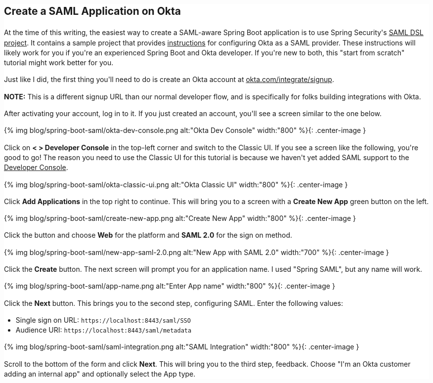 ## Create a SAML Application on Okta

At the time of this writing, the easiest way to create a SAML-aware Spring Boot application is to use Spring Security's [SAML DSL project](https://github.com/spring-projects/spring-security-saml-dsl). It contains a sample project that provides [instructions](https://github.com/spring-projects/spring-security-saml-dsl/blob/master/samples/spring-security-saml-dsl-sample/README.md) for configuring Okta as a SAML provider. These instructions will likely work for you if you're an experienced Spring Boot and Okta developer. If you're new to both, this "start from scratch" tutorial might work better for you.

Just like I did, the first thing you'll need to do is create an Okta account at [okta.com/integrate/signup](https://www.okta.com/integrate/signup/). 

**NOTE:** This is a different signup URL than our normal developer flow, and is specifically for folks building integrations with Okta.

After activating your account, log in to it. If you just created an account, you'll see a screen similar to the one below.

{% img blog/spring-boot-saml/okta-dev-console.png alt:"Okta Dev Console" width:"800" %}{: .center-image }

Click on **< > Developer Console** in the top-left corner and switch to the Classic UI. If you see a screen like the following, you're good to go! The reason you need to use the Classic UI for this tutorial is because we haven't yet added SAML support to the [Developer Console](/blog/2017/09/25/all-new-developer-console).

{% img blog/spring-boot-saml/okta-classic-ui.png alt:"Okta Classic UI" width:"800" %}{: .center-image }

Click **Add Applications** in the top right to continue. This will bring you to a screen with a **Create New App** green button on the left.

{% img blog/spring-boot-saml/create-new-app.png alt:"Create New App" width:"800" %}{: .center-image }

Click the button and choose **Web** for the platform and **SAML 2.0** for the sign on method.

{% img blog/spring-boot-saml/new-app-saml-2.0.png alt:"New App with SAML 2.0" width:"700" %}{: .center-image }

Click the **Create** button. The next screen will prompt you for an application name. I used "Spring SAML", but any name will work.

{% img blog/spring-boot-saml/app-name.png alt:"Enter App name" width:"800" %}{: .center-image }

Click the **Next** button. This brings you to the second step, configuring SAML. Enter the following values:

* Single sign on URL: `https://localhost:8443/saml/SSO`
* Audience URI: `https://localhost:8443/saml/metadata`

{% img blog/spring-boot-saml/saml-integration.png alt:"SAML Integration" width:"800" %}{: .center-image }

Scroll to the bottom of the form and click **Next**. This will bring you to the third step, feedback. Choose "I'm an Okta customer adding an internal app" and optionally select the App type.
